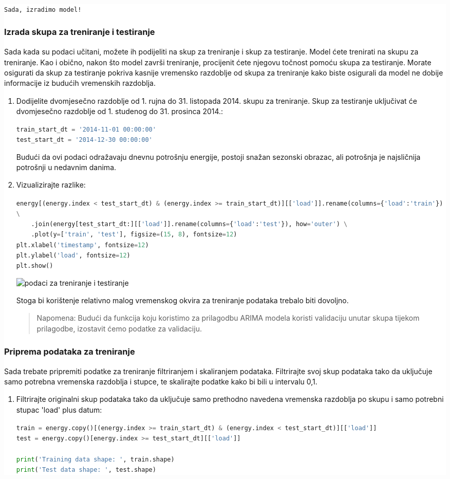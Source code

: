     Sada, izradimo model!

### Izrada skupa za treniranje i testiranje

Sada kada su podaci učitani, možete ih podijeliti na skup za treniranje i skup za testiranje. Model ćete trenirati na skupu za treniranje. Kao i obično, nakon što model završi treniranje, procijenit ćete njegovu točnost pomoću skupa za testiranje. Morate osigurati da skup za testiranje pokriva kasnije vremensko razdoblje od skupa za treniranje kako biste osigurali da model ne dobije informacije iz budućih vremenskih razdoblja.

1. Dodijelite dvomjesečno razdoblje od 1. rujna do 31. listopada 2014. skupu za treniranje. Skup za testiranje uključivat će dvomjesečno razdoblje od 1. studenog do 31. prosinca 2014.:

    ```python
    train_start_dt = '2014-11-01 00:00:00'
    test_start_dt = '2014-12-30 00:00:00'
    ```

    Budući da ovi podaci odražavaju dnevnu potrošnju energije, postoji snažan sezonski obrazac, ali potrošnja je najsličnija potrošnji u nedavnim danima.

1. Vizualizirajte razlike:

    ```python
    energy[(energy.index < test_start_dt) & (energy.index >= train_start_dt)][['load']].rename(columns={'load':'train'}) \
        .join(energy[test_start_dt:][['load']].rename(columns={'load':'test'}), how='outer') \
        .plot(y=['train', 'test'], figsize=(15, 8), fontsize=12)
    plt.xlabel('timestamp', fontsize=12)
    plt.ylabel('load', fontsize=12)
    plt.show()
    ```

    ![podaci za treniranje i testiranje](../../../../7-TimeSeries/2-ARIMA/images/train-test.png)

    Stoga bi korištenje relativno malog vremenskog okvira za treniranje podataka trebalo biti dovoljno.

    > Napomena: Budući da funkcija koju koristimo za prilagodbu ARIMA modela koristi validaciju unutar skupa tijekom prilagodbe, izostavit ćemo podatke za validaciju.

### Priprema podataka za treniranje

Sada trebate pripremiti podatke za treniranje filtriranjem i skaliranjem podataka. Filtrirajte svoj skup podataka tako da uključuje samo potrebna vremenska razdoblja i stupce, te skalirajte podatke kako bi bili u intervalu 0,1.

1. Filtrirajte originalni skup podataka tako da uključuje samo prethodno navedena vremenska razdoblja po skupu i samo potrebni stupac 'load' plus datum:

    ```python
    train = energy.copy()[(energy.index >= train_start_dt) & (energy.index < test_start_dt)][['load']]
    test = energy.copy()[energy.index >= test_start_dt][['load']]

    print('Training data shape: ', train.shape)
    print('Test data shape: ', test.shape)
    ```
